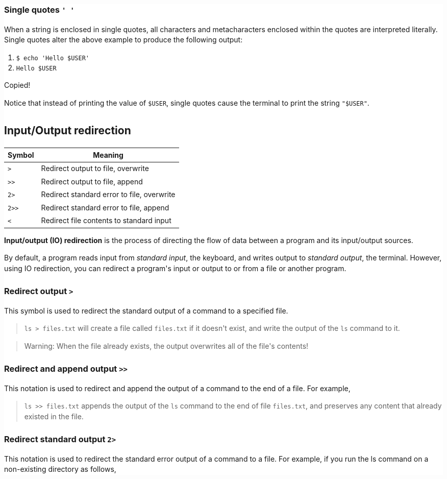 ### Single quotes `' '`

When a string is enclosed in single quotes, all characters and metacharacters enclosed within the quotes are interpreted literally. Single quotes alter the above example to produce the following output:

1. `$ echo 'Hello $USER'`
2. `Hello $USER`

Copied!

Notice that instead of printing the value of `$USER`, single quotes cause the terminal to print the string `"$USER"`.

## Input/Output redirection

|Symbol|Meaning|
|---|---|
|`>`|Redirect output to file, overwrite|
|`>>`|Redirect output to file, append|
|`2>`|Redirect standard error to file, overwrite|
|`2>>`|Redirect standard error to file, append|
|`<`|Redirect file contents to standard input|

**Input/output (IO) redirection** is the process of directing the flow of data between a program and its input/output sources.

By default, a program reads input from _standard input_, the keyboard, and writes output to _standard output_, the terminal. However, using IO redirection, you can redirect a program's input or output to or from a file or another program.

### Redirect output `>`

This symbol is used to redirect the standard output of a command to a specified file.

> `ls > files.txt` will create a file called `files.txt` if it doesn't exist, and write the output of the `ls` command to it.

> Warning: When the file already exists, the output overwrites all of the file's contents!

### Redirect and append output `>>`

This notation is used to redirect and append the output of a command to the end of a file. For example,

> `ls >> files.txt` appends the output of the `ls` command to the end of file `files.txt`, and preserves any content that already existed in the file.

### Redirect standard output `2>`

This notation is used to redirect the standard error output of a command to a file. For example, if you run the ls command on a non-existing directory as follows,
